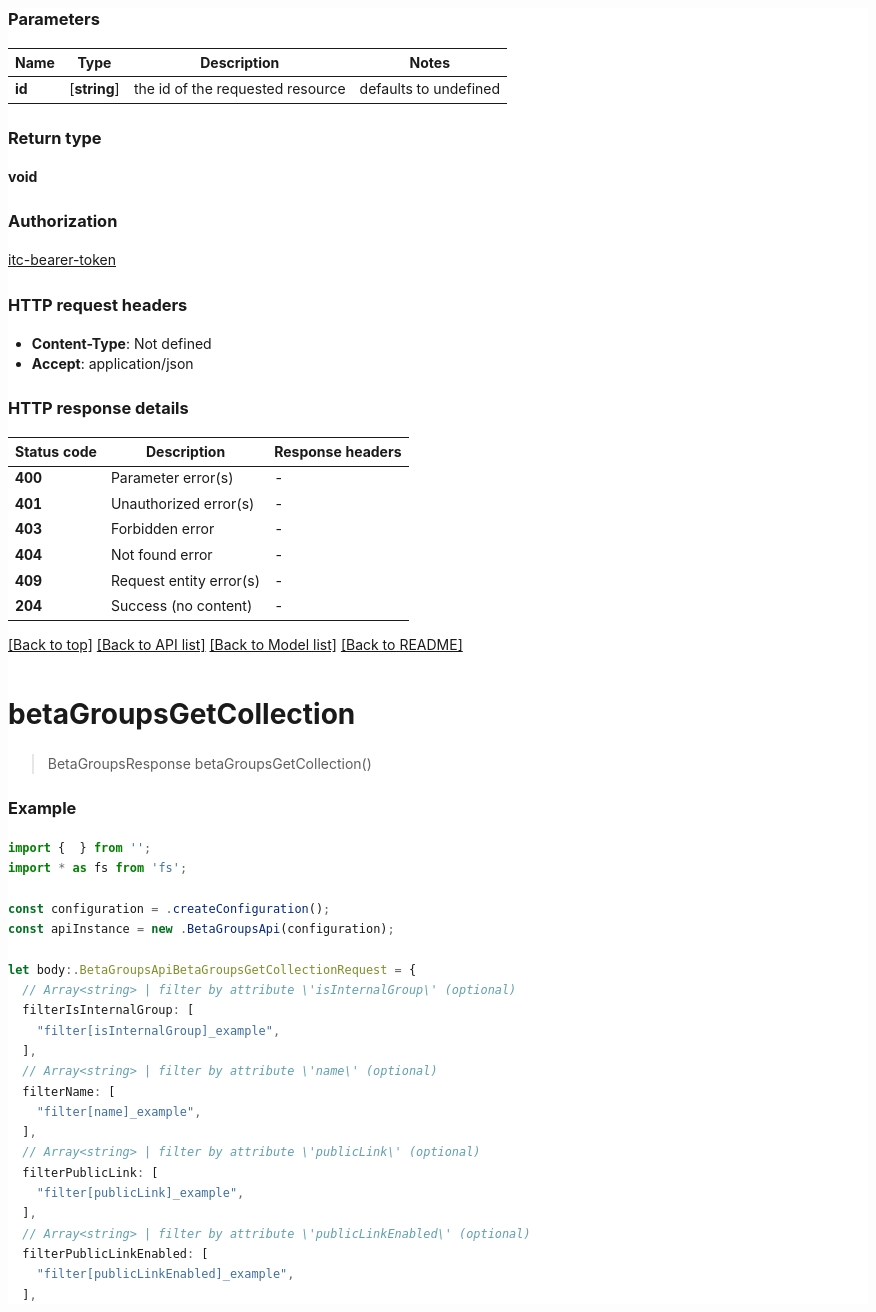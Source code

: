 
### Parameters

Name | Type | Description  | Notes
------------- | ------------- | ------------- | -------------
 **id** | [**string**] | the id of the requested resource | defaults to undefined


### Return type

**void**

### Authorization

[itc-bearer-token](README.md#itc-bearer-token)

### HTTP request headers

 - **Content-Type**: Not defined
 - **Accept**: application/json


### HTTP response details
| Status code | Description | Response headers |
|-------------|-------------|------------------|
**400** | Parameter error(s) |  -  |
**401** | Unauthorized error(s) |  -  |
**403** | Forbidden error |  -  |
**404** | Not found error |  -  |
**409** | Request entity error(s) |  -  |
**204** | Success (no content) |  -  |

[[Back to top]](#) [[Back to API list]](README.md#documentation-for-api-endpoints) [[Back to Model list]](README.md#documentation-for-models) [[Back to README]](README.md)

# **betaGroupsGetCollection**
> BetaGroupsResponse betaGroupsGetCollection()


### Example


```typescript
import {  } from '';
import * as fs from 'fs';

const configuration = .createConfiguration();
const apiInstance = new .BetaGroupsApi(configuration);

let body:.BetaGroupsApiBetaGroupsGetCollectionRequest = {
  // Array<string> | filter by attribute \'isInternalGroup\' (optional)
  filterIsInternalGroup: [
    "filter[isInternalGroup]_example",
  ],
  // Array<string> | filter by attribute \'name\' (optional)
  filterName: [
    "filter[name]_example",
  ],
  // Array<string> | filter by attribute \'publicLink\' (optional)
  filterPublicLink: [
    "filter[publicLink]_example",
  ],
  // Array<string> | filter by attribute \'publicLinkEnabled\' (optional)
  filterPublicLinkEnabled: [
    "filter[publicLinkEnabled]_example",
  ],
```